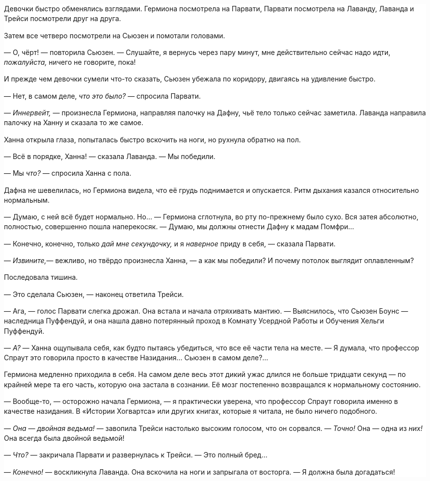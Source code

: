 Девочки быстро обменялись взглядами. Гермиона посмотрела на Парвати, Парвати посмотрела на Лаванду, Лаванда и Трейси посмотрели друг на друга.

Затем все четверо посмотрели на Сьюзен и помотали головами.

— О, чёрт! — повторила Сьюзен. — Слушайте, я вернусь через пару минут, мне действительно сейчас надо идти, *пожалуйста,* ничего не говорите, пока!

И прежде чем девочки сумели что-то сказать, Сьюзен убежала по коридору, двигаясь на удивление быстро.

— Нет, в самом деле, *что это было?* — спросила Парвати.

*— Иннервейт, —* произнесла Гермиона, направляя палочку на Дафну, чьё тело только сейчас заметила. Лаванда направила палочку на Ханну и сказала то же самое.

Ханна открыла глаза, попыталась быстро вскочить на ноги, но рухнула обратно на пол.

— Всё в порядке, Ханна! — сказала Лаванда. — Мы победили.

— Мы *что? —* спросила Ханна с пола.

Дафна не шевелилась, но Гермиона видела, что её грудь поднимается и опускается. Ритм дыхания казался относительно нормальным.

— Думаю, с ней всё будет нормально. Но… — Гермиона сглотнула, во рту по-прежнему было сухо. Вся затея абсолютно, полностью, совершенно пошла наперекосяк. — Думаю, мы должны отнести Дафну к мадам Помфри…

— Конечно, конечно, только *дай мне секундочку,* и я *наверное* приду в себя, — сказала Парвати.

— *Извините,*— вежливо, но твёрдо произнесла Ханна, — а как мы победили? И почему потолок выглядит оплавленным?

Последовала тишина.

— Это сделала Сьюзен, — наконец ответила Трейси.

— Ага, — голос Парвати слегка дрожал. Она встала и начала отряхивать мантию. — Выяснилось, что Сьюзен Боунс — наследница Пуффендуй, и она нашла давно потерянный проход в Комнату Усердной Работы и Обучения Хельги Пуффендуй.

— *А?* — Ханна ощупывала себя, как будто пытаясь убедиться, что все её части тела на месте. — Я думала, что профессор Спраут это говорила просто в качестве Назидания… Сьюзен в самом деле?…

Гермиона медленно приходила в себя. На самом деле весь этот дикий ужас длился не больше тридцати секунд — по крайней мере та его часть, которую она застала в сознании. Её мозг постепенно возвращался к нормальному состоянию.

— Вообще-то, — осторожно начала Гермиона, — я практически уверена, что профессор Спраут говорила именно в качестве назидания. В «Истории Хогвартса» или других книгах, которые я читала, не было ничего подобного.

*— Она — двойная ведьма! —* завопила Трейси настолько высоким голосом, что он сорвался. — *Точно!* Она — одна из *них!* Она всегда была двойной ведьмой!

*— Что? —* закричала Парвати и развернулась к Трейси. — Это полный бред…

— *Конечно! —* воскликнула Лаванда. Она вскочила на ноги и запрыгала от восторга. — Я должна была догадаться!
